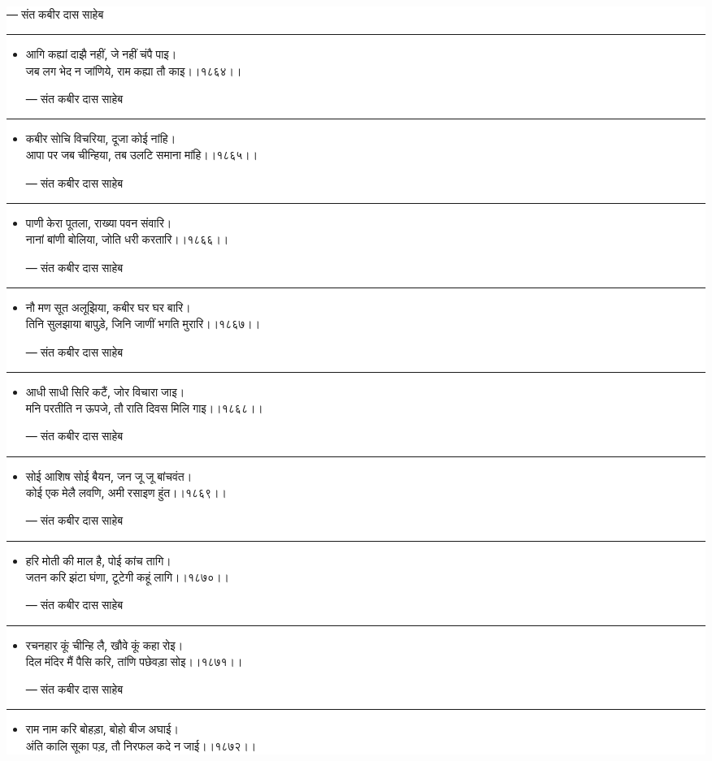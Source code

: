   — संत कबीर दास साहेब

---

- आगि कह्यां दाझै नहीं, जे नहीं चंपै पाइ।\
  जब लग भेद न जांणिये, राम कह्या तौ काइ।।१८६४।।

  — संत कबीर दास साहेब

---

- कबीर सोचि विचरिया, दूजा कोई नांहि।\
  आपा पर जब चीन्हिया, तब उलटि समाना मांहि।।१८६५।।

  — संत कबीर दास साहेब

---

- पाणी केरा पूतला, राख्‍या पवन संवारि।\
  नानां बांणी बोलिया, जोति धरी करतारि।।१८६६।।

  — संत कबीर दास साहेब

---

- नौ मण सूत अलूझिया, कबीर घर घर बारि।\
  तिनि सुलझाया बापुड़े, जिनि जाणीं भगति मुरारि।।१८६७।।

  — संत कबीर दास साहेब

---

- आधी साधी सिरि कटैं, जोर विचारा जाइ।\
  मनि परतीति न ऊपजे, तौ राति दिवस मिलि गाइ।।१८६८।।

  — संत कबीर दास साहेब

---

- सोई आशिष सोई बैयन, जन जू जू बांचवंत।\
  कोई एक मेलै लवणि, अमी रसाइण हुंत।।१८६९।।

  — संत कबीर दास साहेब

---

- हरि मोती की माल है, पोई कांच तागि।\
  जतन करि झंटा घंणा, टूटेगी कहूं लागि।।१८७०।।

  — संत कबीर दास साहेब

---

- रचनहार कूं चीन्हि लै, खौवे कूं कहा रोइ।\
  दिल मंदिर मैं पैसि करि, तांणि पछेवड़ा सोइ।।१८७१।।

  — संत कबीर दास साहेब

---

- राम नाम करि बोहड़ा, बोहो बीज अघाई।\
  अंति कालि सूका पड़, तौ निरफल कदे न जाई।।१८७२।।
